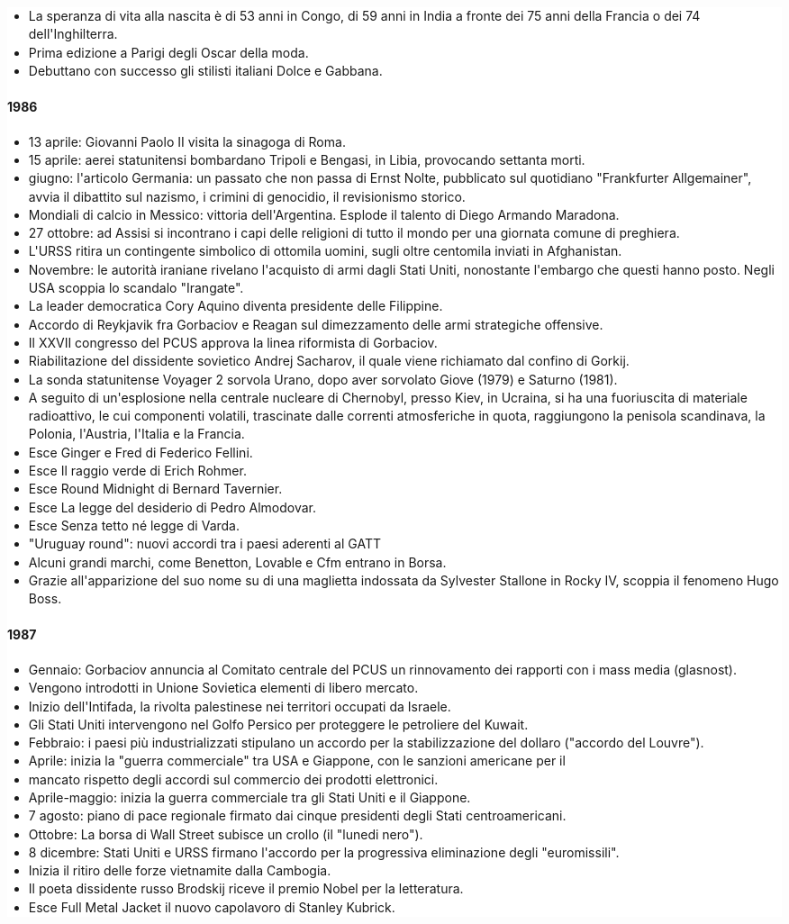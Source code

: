 *   La speranza di vita alla nascita è di 53 anni in Congo, di 59 anni in India a fronte dei 75 anni della Francia o dei 74 dell'Inghilterra.
*   Prima edizione a Parigi degli Oscar della moda.
*   Debuttano con successo gli stilisti italiani Dolce e Gabbana.


#### 1986 



*   13 aprile: Giovanni Paolo II visita la sinagoga di Roma.
*   15 aprile: aerei statunitensi bombardano Tripoli e Bengasi, in Libia, provocando settanta morti.
*   giugno: l'articolo Germania: un passato che non passa di Ernst Nolte, pubblicato sul quotidiano "Frankfurter Allgemainer", avvia il dibattito sul nazismo, i crimini di genocidio, il revisionismo storico.
*   Mondiali di calcio in Messico: vittoria dell'Argentina. Esplode il talento di Diego Armando Maradona.
*   27 ottobre: ad Assisi si incontrano i capi delle religioni di tutto il mondo per una giornata comune di preghiera.
*   L'URSS ritira un contingente simbolico di ottomila uomini, sugli oltre centomila inviati in Afghanistan.
*   Novembre: le autorità iraniane rivelano l'acquisto di armi dagli Stati Uniti, nonostante l'embargo che questi hanno posto. Negli USA scoppia lo scandalo "Irangate".
*   La leader democratica Cory Aquino diventa presidente delle Filippine.
*   Accordo di Reykjavik fra Gorbaciov e Reagan sul dimezzamento delle armi strategiche offensive.
*   Il XXVII congresso del PCUS approva la linea riformista di Gorbaciov.
*   Riabilitazione del dissidente sovietico Andrej Sacharov, il quale viene richiamato dal confino di Gorkij.
*   La sonda statunitense Voyager 2 sorvola Urano, dopo aver sorvolato Giove (1979) e Saturno (1981).
*   A seguito di un'esplosione nella centrale nucleare di Chernobyl, presso Kiev, in Ucraina, si ha una fuoriuscita di materiale radioattivo, le cui componenti volatili, trascinate dalle correnti atmosferiche in quota, raggiungono la penisola scandinava, la Polonia, l'Austria, l'Italia e la Francia.
*   Esce Ginger e Fred di Federico Fellini.
*   Esce Il raggio verde di Erich Rohmer.
*   Esce Round Midnight di Bernard Tavernier.
*   Esce La legge del desiderio di Pedro Almodovar.
*   Esce Senza tetto né legge di Varda.
*   "Uruguay round": nuovi accordi tra i paesi aderenti al GATT
*   Alcuni grandi marchi, come Benetton, Lovable e Cfm entrano in Borsa.
*   Grazie all'apparizione del suo nome su di una maglietta indossata da Sylvester Stallone in Rocky IV, scoppia il fenomeno Hugo Boss.


#### 1987 



*   Gennaio: Gorbaciov annuncia al Comitato centrale del PCUS un rinnovamento dei rapporti con i mass media (glasnost).
*   Vengono introdotti in Unione Sovietica elementi di libero mercato.
*   Inizio dell'Intifada, la rivolta palestinese nei territori occupati da Israele.
*   Gli Stati Uniti intervengono nel Golfo Persico per proteggere le petroliere del Kuwait.
*   Febbraio: i paesi più industrializzati stipulano un accordo per la stabilizzazione del dollaro ("accordo del Louvre").
*   Aprile: inizia la "guerra commerciale" tra USA e Giappone, con le sanzioni americane per il
*   mancato rispetto degli accordi sul commercio dei prodotti elettronici.
*   Aprile-maggio: inizia la guerra commerciale tra gli Stati Uniti e il Giappone.
*   7 agosto: piano di pace regionale firmato dai cinque presidenti degli Stati centroamericani.
*   Ottobre: La borsa di Wall Street subisce un crollo (il "lunedi nero").
*   8 dicembre: Stati Uniti e URSS firmano l'accordo per la progressiva eliminazione degli "euromissili".
*   Inizia il ritiro delle forze vietnamite dalla Cambogia.
*   Il poeta dissidente russo Brodskij riceve il premio Nobel per la letteratura.
*   Esce Full Metal Jacket il nuovo capolavoro di Stanley Kubrick.